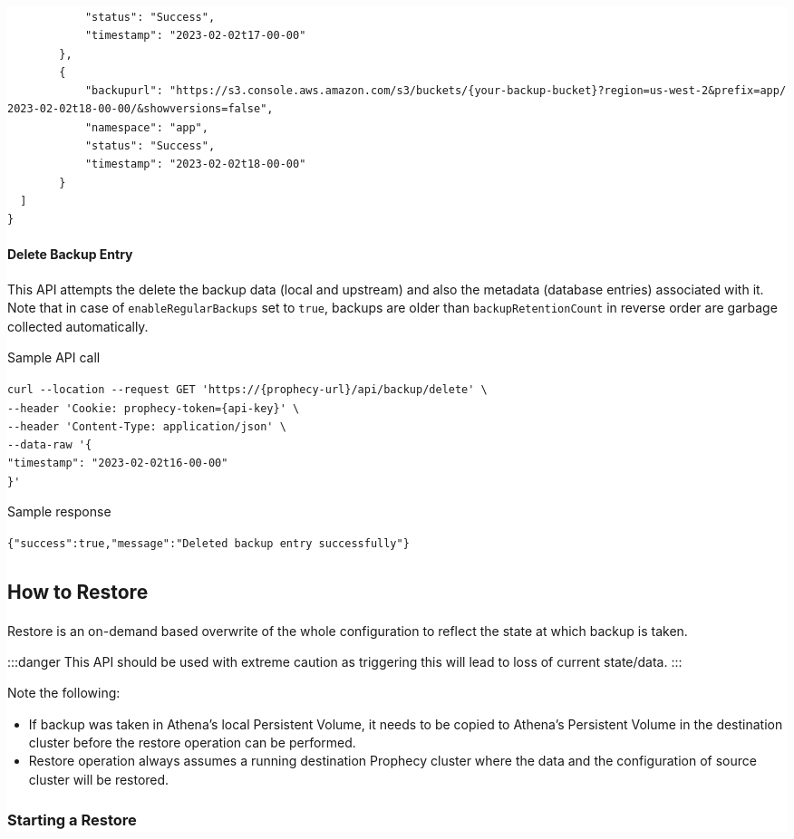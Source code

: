 ```
			"status": "Success",
			"timestamp": "2023-02-02t17-00-00"
		},
		{
			"backupurl": "https://s3.console.aws.amazon.com/s3/buckets/{your-backup-bucket}?region=us-west-2&prefix=app/2023-02-02t18-00-00/&showversions=false",
			"namespace": "app",
			"status": "Success",
			"timestamp": "2023-02-02t18-00-00"
		}
  ]
}
```

#### Delete Backup Entry

This API attempts the delete the backup data (local and upstream) and also the metadata (database entries) associated with it. Note that in case of `enableRegularBackups` set to `true`, backups are older than `backupRetentionCount` in reverse order are garbage collected automatically.

Sample API call

```
curl --location --request GET 'https://{prophecy-url}/api/backup/delete' \
--header 'Cookie: prophecy-token={api-key}' \
--header 'Content-Type: application/json' \
--data-raw '{
"timestamp": "2023-02-02t16-00-00"
}'
```

Sample response

```
{"success":true,"message":"Deleted backup entry successfully"}
```

## How to Restore

Restore is an on-demand based overwrite of the whole configuration to reflect the state at which backup is taken.

:::danger
This API should be used with extreme caution as triggering this will lead to loss of current state/data.
:::

Note the following:

- If backup was taken in Athena’s local Persistent Volume, it needs to be copied to Athena’s Persistent Volume in the destination cluster before the restore operation can be performed.
- Restore operation always assumes a running destination Prophecy cluster where the data and the configuration of source cluster will be restored.

### Starting a Restore
